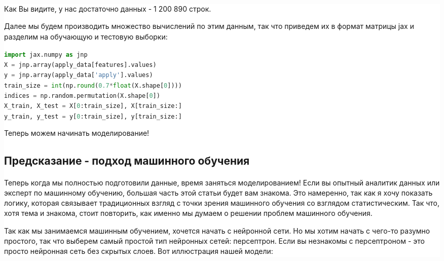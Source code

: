 

Как Вы видите, у нас достаточно данных - 1 200 890 строк.

Далее мы будем производить множество вычислений по этим данным, так что приведем их в формат матрицы jax и разделим на обучающую и тестовую выборки:


```python
import jax.numpy as jnp
X = jnp.array(apply_data[features].values)
y = jnp.array(apply_data['apply'].values)
train_size = int(np.round(0.7*float(X.shape[0])))
indices = np.random.permutation(X.shape[0])
X_train, X_test = X[0:train_size], X[train_size:]
y_train, y_test = y[0:train_size], y[train_size:]
```

Теперь можем начинать моделирование!


## Предсказание - подход машинного обучения

Теперь когда мы полностью подготовили данные, время заняться моделированием! Если вы опытный аналитик данных или эксперт по машинному обучению, большая часть этой статьи будет вам знакома. Это намеренно, так как я хочу показать логику, которая связывает традиционных взгляд с точки зрения машинного обучения со взглядом статистическим. Так что, хотя тема и знакома, стоит повторить, как именно мы думаем о решении проблем машинного обучения.

Так как мы занимаемся машинным обучением, хочется начать с нейронной сети. Но мы хотим начать с чего-то разумно простого, так что выберем самый простой тип нейронных сетей: персептрон. Если вы незнакомы с персептроном - это просто нейронная сеть без скрытых слоев. Вот иллюстрация нашей модели:

